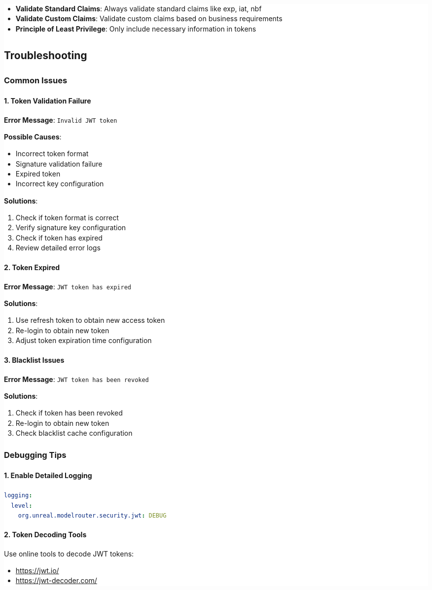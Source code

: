 - **Validate Standard Claims**: Always validate standard claims like exp, iat, nbf
- **Validate Custom Claims**: Validate custom claims based on business requirements
- **Principle of Least Privilege**: Only include necessary information in tokens

## Troubleshooting

### Common Issues

#### 1. Token Validation Failure

**Error Message**: `Invalid JWT token`

**Possible Causes**:
- Incorrect token format
- Signature validation failure
- Expired token
- Incorrect key configuration

**Solutions**:
1. Check if token format is correct
2. Verify signature key configuration
3. Check if token has expired
4. Review detailed error logs

#### 2. Token Expired

**Error Message**: `JWT token has expired`

**Solutions**:
1. Use refresh token to obtain new access token
2. Re-login to obtain new token
3. Adjust token expiration time configuration

#### 3. Blacklist Issues

**Error Message**: `JWT token has been revoked`

**Solutions**:
1. Check if token has been revoked
2. Re-login to obtain new token
3. Check blacklist cache configuration

### Debugging Tips

#### 1. Enable Detailed Logging

```yaml
logging:
  level:
    org.unreal.modelrouter.security.jwt: DEBUG
```

#### 2. Token Decoding Tools

Use online tools to decode JWT tokens:
- https://jwt.io/
- https://jwt-decoder.com/
